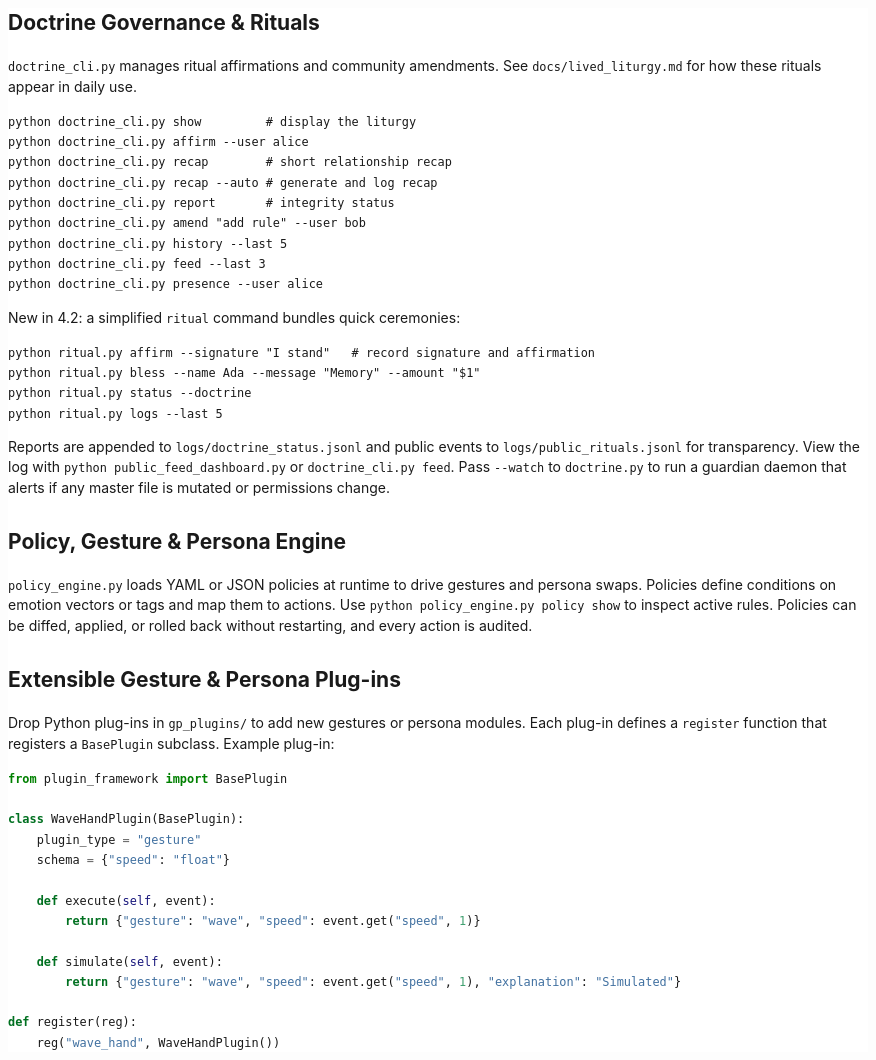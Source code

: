 Doctrine Governance & Rituals
-----------------------------
`doctrine_cli.py` manages ritual affirmations and community amendments.
See `docs/lived_liturgy.md` for how these rituals appear in daily use.

```
python doctrine_cli.py show         # display the liturgy
python doctrine_cli.py affirm --user alice
python doctrine_cli.py recap        # short relationship recap
python doctrine_cli.py recap --auto # generate and log recap
python doctrine_cli.py report       # integrity status
python doctrine_cli.py amend "add rule" --user bob
python doctrine_cli.py history --last 5
python doctrine_cli.py feed --last 3
python doctrine_cli.py presence --user alice
```

New in 4.2: a simplified `ritual` command bundles quick ceremonies:

```
python ritual.py affirm --signature "I stand"   # record signature and affirmation
python ritual.py bless --name Ada --message "Memory" --amount "$1"
python ritual.py status --doctrine
python ritual.py logs --last 5
```

Reports are appended to ``logs/doctrine_status.jsonl`` and public events to
``logs/public_rituals.jsonl`` for transparency. View the log with
``python public_feed_dashboard.py`` or ``doctrine_cli.py feed``.
Pass ``--watch`` to ``doctrine.py`` to run a guardian daemon that alerts if any master file is mutated or permissions change.

Policy, Gesture & Persona Engine
--------------------------------
`policy_engine.py` loads YAML or JSON policies at runtime to drive gestures and persona swaps. Policies define conditions on emotion vectors or tags and map them to actions. Use `python policy_engine.py policy show` to inspect active rules. Policies can be diffed, applied, or rolled back without restarting, and every action is audited.

Extensible Gesture & Persona Plug-ins
------------------------------------
Drop Python plug-ins in ``gp_plugins/`` to add new gestures or persona modules.
Each plug-in defines a ``register`` function that registers a ``BasePlugin``
subclass. Example plug-in:

```python
from plugin_framework import BasePlugin

class WaveHandPlugin(BasePlugin):
    plugin_type = "gesture"
    schema = {"speed": "float"}

    def execute(self, event):
        return {"gesture": "wave", "speed": event.get("speed", 1)}

    def simulate(self, event):
        return {"gesture": "wave", "speed": event.get("speed", 1), "explanation": "Simulated"}

def register(reg):
    reg("wave_hand", WaveHandPlugin())
```

